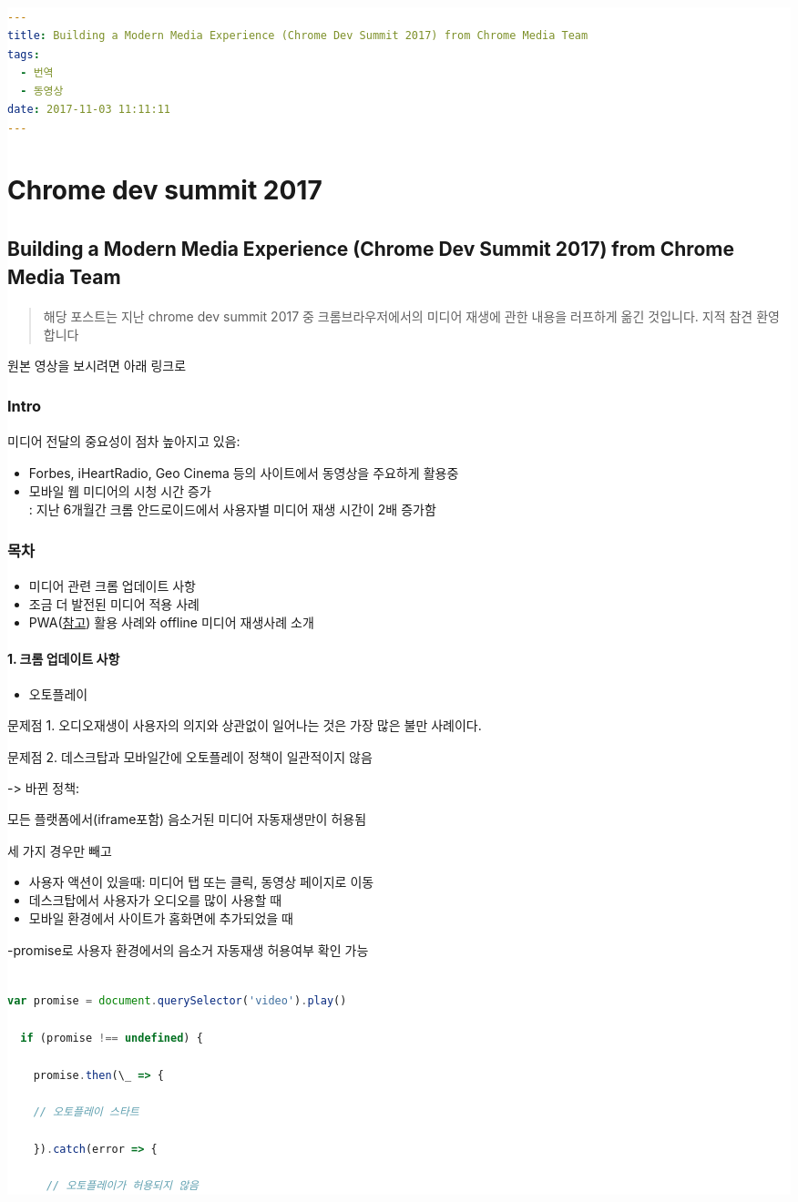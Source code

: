 ```yaml
---
title: Building a Modern Media Experience (Chrome Dev Summit 2017) from Chrome Media Team
tags:
  - 번역
  - 동영상
date: 2017-11-03 11:11:11
---
```

[](#Chrome-dev-summit-2017 "Chrome dev summit 2017")Chrome dev summit 2017
==========================================================================

[](#Building-a-Modern-Media-Experience-Chrome-Dev-Summit-2017-from-Chrome-Media-Team "Building a Modern Media Experience (Chrome Dev Summit 2017) from Chrome Media Team")Building a Modern Media Experience (Chrome Dev Summit 2017) from Chrome Media Team
------------------------------------------------------------------------------------------------------------------------------------------------------------------------------------------------------------------------------------------------------------

> 해당 포스트는 지난 chrome dev summit 2017 중 크롬브라우저에서의 미디어 재생에 관한 내용을 러프하게 옮긴 것입니다. 지적 참견 환영합니다

원본 영상을 보시려면 아래 링크로

### [](#Intro "Intro")Intro

미디어 전달의 중요성이 점차 높아지고 있음:

*   Forbes, iHeartRadio, Geo Cinema 등의 사이트에서 동영상을 주요하게 활용중
*   모바일 웹 미디어의 시청 시간 증가  
    : 지난 6개월간 크롬 안드로이드에서 사용자별 미디어 재생 시간이 2배 증가함

### [](#목차 "목차")목차

*   미디어 관련 크롬 업데이트 사항
*   조금 더 발전된 미디어 적용 사례
*   PWA([참고](http://terms.naver.com/entry.nhn?docId=3581225&cid=59088&categoryId=59096)) 활용 사례와 offline 미디어 재생사례 소개

#### [](#1-크롬-업데이트-사항 "1. 크롬 업데이트 사항")1\. 크롬 업데이트 사항

*   오토플레이

문제점 1. 오디오재생이 사용자의 의지와 상관없이 일어나는 것은 가장 많은 불만 사례이다.

문제점 2. 데스크탑과 모바일간에 오토플레이 정책이 일관적이지 않음

\-> 바뀐 정책:

모든 플랫폼에서(iframe포함) 음소거된 미디어 자동재생만이 허용됨

세 가지 경우만 빼고

*   사용자 액션이 있을때: 미디어 탭 또는 클릭, 동영상 페이지로 이동
*   데스크탑에서 사용자가 오디오를 많이 사용할 때
*   모바일 환경에서 사이트가 홈화면에 추가되었을 때

\-promise로 사용자 환경에서의 음소거 자동재생 허용여부 확인 가능  

```javascript

var promise = document.querySelector('video').play()

  if (promise !== undefined) {

    promise.then(\_ => {

    // 오토플레이 스타트

    }).catch(error => {

      // 오토플레이가 허용되지 않음

```